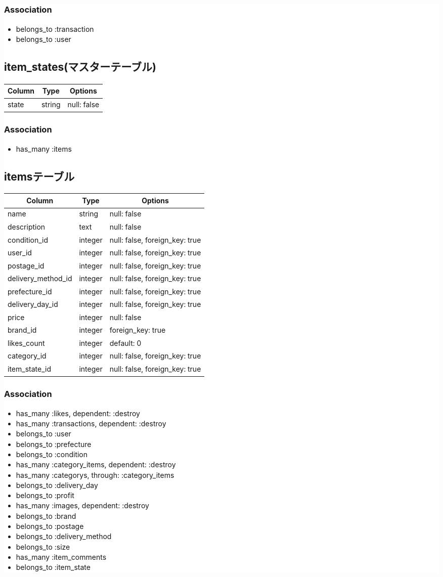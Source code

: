 ### Association
- belongs_to :transaction
- belongs_to :user


## item_states(マスターテーブル)

|Column|Type|Options|
|------|----|-------|
|state|string|null: false|

### Association
- has_many :items


## itemsテーブル

|Column|Type|Options|
|------|----|-------|
|name|string|null: false|
|description|text|null: false|
|condition_id|integer|null: false, foreign_key: true|
|user_id|integer|null: false, foreign_key: true|
|postage_id|integer|null: false, foreign_key: true|
|delivery_method_id|integer|null: false, foreign_key: true|
|prefecture_id|integer|null: false, foreign_key: true|
|delivery_day_id|integer|null: false, foreign_key: true|
|price|integer|null: false|
|brand_id|integer|foreign_key: true|
|likes_count|integer|default: 0|
|category_id|integer|null: false, foreign_key: true|
|item_state_id|integer|null: false, foreign_key: true|

### Association
- has_many :likes, dependent: :destroy
- has_many :transactions, dependent: :destroy
- belongs_to :user
- belongs_to :prefecture
- belongs_to :condition
- has_many :category_items, dependent: :destroy
- has_many :categorys, through: :category_items
- belongs_to :delivery_day
- belongs_to :profit
- has_many :images, dependent: :destroy
- belongs_to :brand
- belongs_to :postage
- belongs_to :delivery_method
- belongs_to :size
- has_many :item_comments
- belongs_to :item_state
